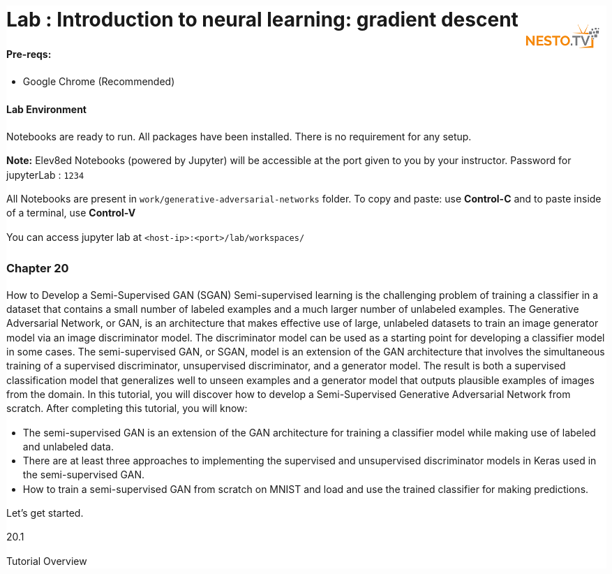 <img align="right" src="../logo-small.png">

# Lab : Introduction to neural learning: gradient descent

#### Pre-reqs:
- Google Chrome (Recommended)

#### Lab Environment
Notebooks are ready to run. All packages have been installed. There is no requirement for any setup.

**Note:** Elev8ed Notebooks (powered by Jupyter) will be accessible at the port given to you by your instructor. Password for jupyterLab : `1234`

All Notebooks are present in `work/generative-adversarial-networks` folder. To copy and paste: use **Control-C** and to paste inside of a terminal, use **Control-V**

You can access jupyter lab at `<host-ip>:<port>/lab/workspaces/`



### Chapter 20
How to Develop a Semi-Supervised
GAN (SGAN)
Semi-supervised learning is the challenging problem of training a classifier in a dataset that
contains a small number of labeled examples and a much larger number of unlabeled examples.
The Generative Adversarial Network, or GAN, is an architecture that makes effective use of
large, unlabeled datasets to train an image generator model via an image discriminator model.
The discriminator model can be used as a starting point for developing a classifier model in
some cases.
The semi-supervised GAN, or SGAN, model is an extension of the GAN architecture that
involves the simultaneous training of a supervised discriminator, unsupervised discriminator,
and a generator model. The result is both a supervised classification model that generalizes
well to unseen examples and a generator model that outputs plausible examples of images from
the domain. In this tutorial, you will discover how to develop a Semi-Supervised Generative
Adversarial Network from scratch. After completing this tutorial, you will know:
- The semi-supervised GAN is an extension of the GAN architecture for training a classifier
model while making use of labeled and unlabeled data.
- There are at least three approaches to implementing the supervised and unsupervised
discriminator models in Keras used in the semi-supervised GAN.
- How to train a semi-supervised GAN from scratch on MNIST and load and use the trained
classifier for making predictions.

Let’s get started.

20.1

Tutorial Overview
